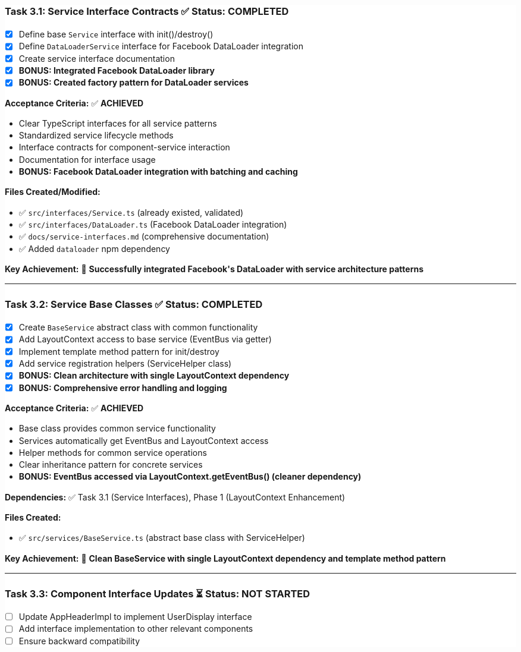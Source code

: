 ### **Task 3.1: Service Interface Contracts** ✅ **Status: COMPLETED**
- [x] Define base `Service` interface with init()/destroy()
- [x] Define `DataLoaderService` interface for Facebook DataLoader integration
- [x] Create service interface documentation
- [x] **BONUS: Integrated Facebook DataLoader library**
- [x] **BONUS: Created factory pattern for DataLoader services**

**Acceptance Criteria:** ✅ **ACHIEVED**
- Clear TypeScript interfaces for all service patterns
- Standardized service lifecycle methods
- Interface contracts for component-service interaction
- Documentation for interface usage
- **BONUS: Facebook DataLoader integration with batching and caching**

**Files Created/Modified:**
- ✅ `src/interfaces/Service.ts` (already existed, validated)
- ✅ `src/interfaces/DataLoader.ts` (Facebook DataLoader integration)
- ✅ `docs/service-interfaces.md` (comprehensive documentation)
- ✅ Added `dataloader` npm dependency

**Key Achievement:** 🎉 **Successfully integrated Facebook's DataLoader with service architecture patterns**

---

### **Task 3.2: Service Base Classes** ✅ **Status: COMPLETED**
- [x] Create `BaseService` abstract class with common functionality
- [x] Add LayoutContext access to base service (EventBus via getter)
- [x] Implement template method pattern for init/destroy
- [x] Add service registration helpers (ServiceHelper class)
- [x] **BONUS: Clean architecture with single LayoutContext dependency**
- [x] **BONUS: Comprehensive error handling and logging**

**Acceptance Criteria:** ✅ **ACHIEVED**
- Base class provides common service functionality
- Services automatically get EventBus and LayoutContext access
- Helper methods for common service operations
- Clear inheritance pattern for concrete services
- **BONUS: EventBus accessed via LayoutContext.getEventBus() (cleaner dependency)**

**Dependencies:** ✅ Task 3.1 (Service Interfaces), Phase 1 (LayoutContext Enhancement)

**Files Created:**
- ✅ `src/services/BaseService.ts` (abstract base class with ServiceHelper)

**Key Achievement:** 🎉 **Clean BaseService with single LayoutContext dependency and template method pattern**

---

### **Task 3.3: Component Interface Updates** ⏳ **Status: NOT STARTED**
- [ ] Update AppHeaderImpl to implement UserDisplay interface
- [ ] Add interface implementation to other relevant components
- [ ] Ensure backward compatibility
